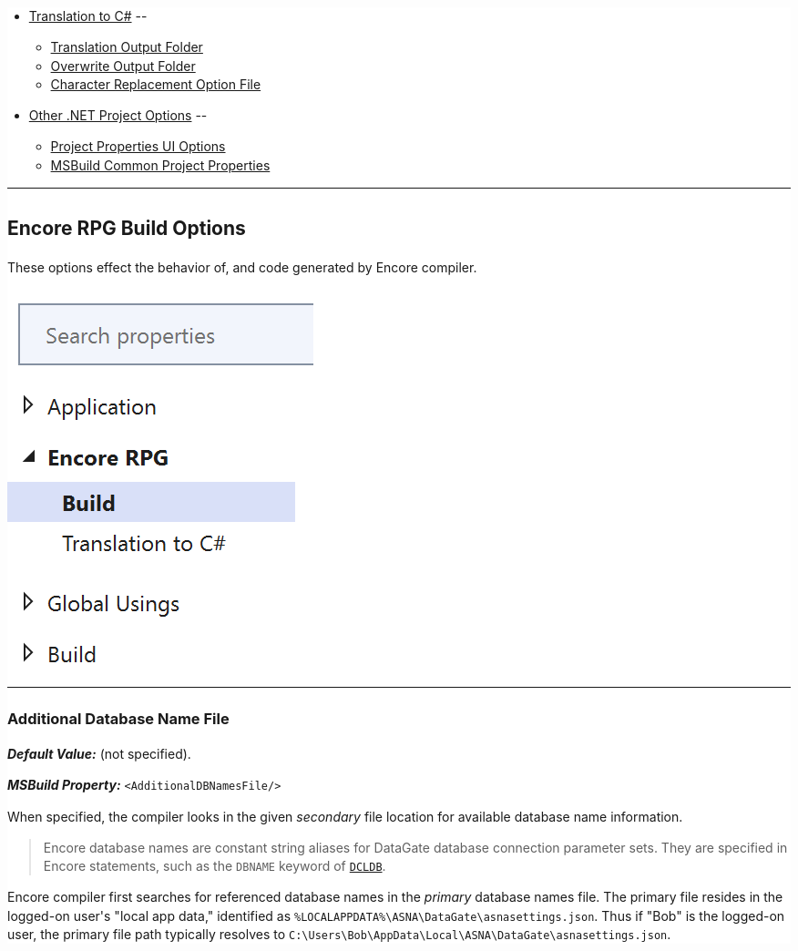 * [Translation to C#](#translation-to-c-options)
--
    * [Translation Output Folder](#translation-output-folder)
    * [Overwrite Output Folder](#overwrite-output-folder)
    * [Character Replacement Option File](#character-replacement-option-file)

* [Other .NET Project Options](#miscellaneous-options)
--
    * [Project Properties UI Options](#project-properties-ui)
    * [MSBuild Common Project Properties](#msbuild-project-properties)

---
## Encore RPG Build Options

These options effect the behavior of, and code generated by Encore compiler.

![Encore project properties links.](images/EncorePropertiesLinks.png)

---
### Additional Database Name File

***Default Value:*** (not specified).

***MSBuild Property:*** `<AdditionalDBNamesFile/>`

When specified, the compiler looks in the given *secondary* file location for available database name information.

> Encore database names are constant string aliases for DataGate database connection parameter sets. They are specified in Encore statements, such as the `DBNAME` keyword of [`DCLDB`](DCLDB).

Encore compiler first searches for referenced database names in the *primary* database names file. The primary file resides in the logged-on user's "local app data," identified as `%LOCALAPPDATA%\ASNA\DataGate\asnasettings.json`. Thus if "Bob" is the logged-on user, the primary file path typically resolves to `C:\Users\Bob\AppData\Local\ASNA\DataGate\asnasettings.json`. 
